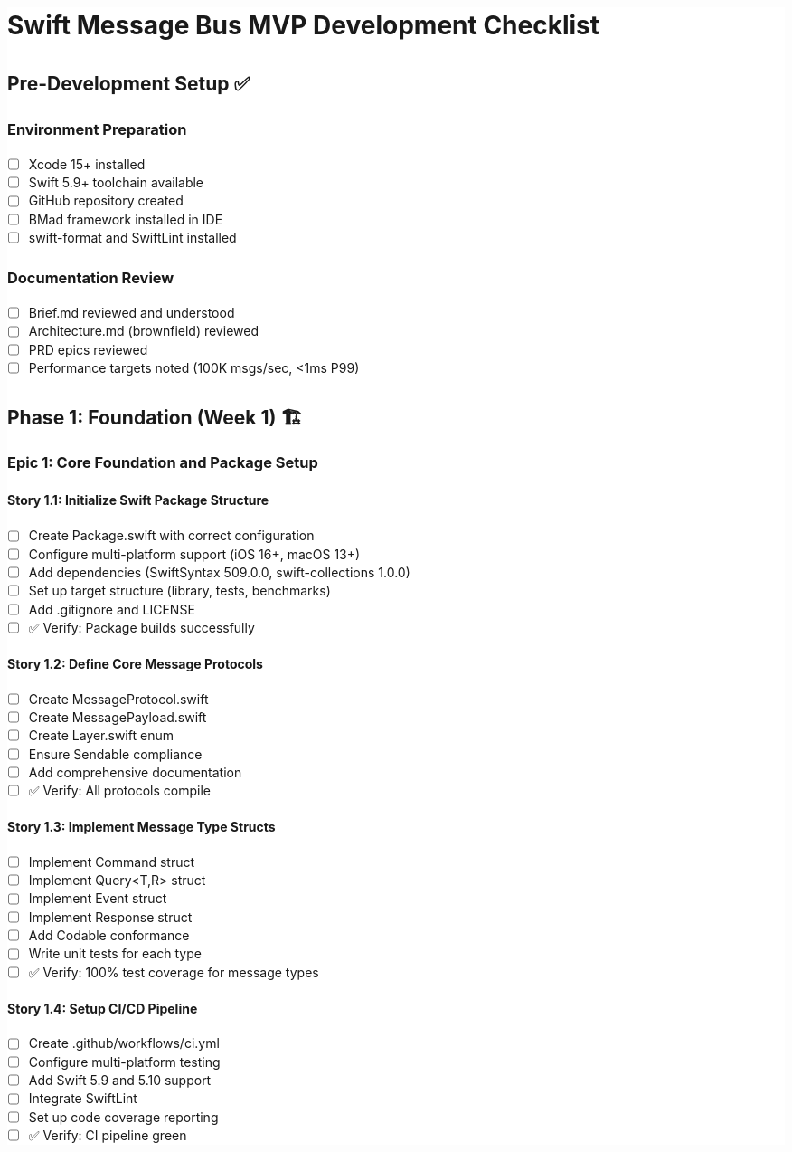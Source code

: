 # Swift Message Bus MVP Development Checklist

## Pre-Development Setup ✅

### Environment Preparation
- [ ] Xcode 15+ installed
- [ ] Swift 5.9+ toolchain available
- [ ] GitHub repository created
- [ ] BMad framework installed in IDE
- [ ] swift-format and SwiftLint installed

### Documentation Review
- [ ] Brief.md reviewed and understood
- [ ] Architecture.md (brownfield) reviewed
- [ ] PRD epics reviewed
- [ ] Performance targets noted (100K msgs/sec, <1ms P99)

## Phase 1: Foundation (Week 1) 🏗️

### Epic 1: Core Foundation and Package Setup

#### Story 1.1: Initialize Swift Package Structure
- [ ] Create Package.swift with correct configuration
- [ ] Configure multi-platform support (iOS 16+, macOS 13+)
- [ ] Add dependencies (SwiftSyntax 509.0.0, swift-collections 1.0.0)
- [ ] Set up target structure (library, tests, benchmarks)
- [ ] Add .gitignore and LICENSE
- [ ] ✅ Verify: Package builds successfully

#### Story 1.2: Define Core Message Protocols
- [ ] Create MessageProtocol.swift
- [ ] Create MessagePayload.swift
- [ ] Create Layer.swift enum
- [ ] Ensure Sendable compliance
- [ ] Add comprehensive documentation
- [ ] ✅ Verify: All protocols compile

#### Story 1.3: Implement Message Type Structs
- [ ] Implement Command<T> struct
- [ ] Implement Query<T,R> struct
- [ ] Implement Event<T> struct
- [ ] Implement Response<T> struct
- [ ] Add Codable conformance
- [ ] Write unit tests for each type
- [ ] ✅ Verify: 100% test coverage for message types

#### Story 1.4: Setup CI/CD Pipeline
- [ ] Create .github/workflows/ci.yml
- [ ] Configure multi-platform testing
- [ ] Add Swift 5.9 and 5.10 support
- [ ] Integrate SwiftLint
- [ ] Set up code coverage reporting
- [ ] ✅ Verify: CI pipeline green
